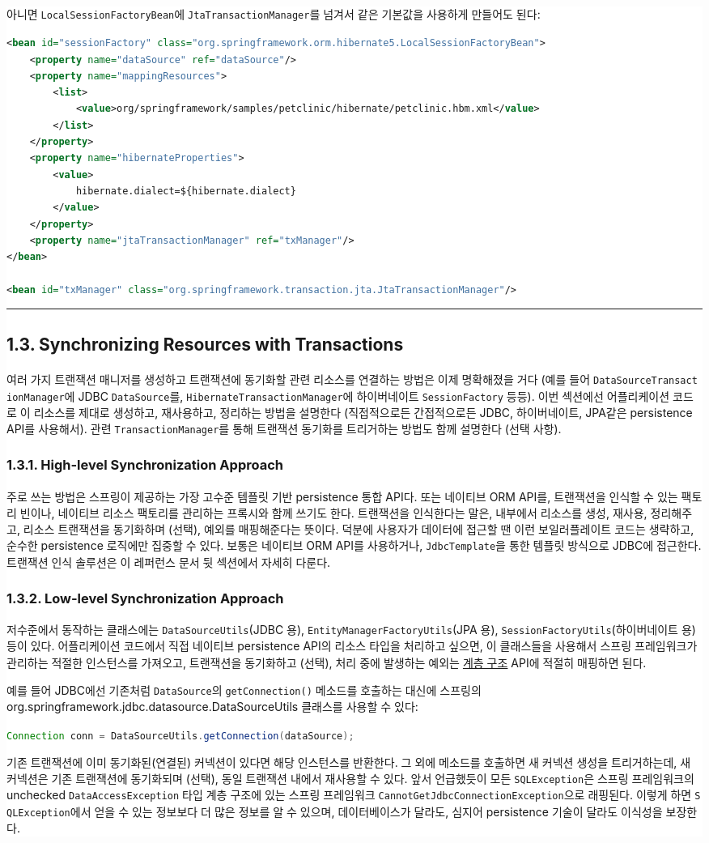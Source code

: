 아니면 `LocalSessionFactoryBean`에 `JtaTransactionManager`를 넘겨서 같은 기본값을 사용하게 만들어도 된다:

```xml
<bean id="sessionFactory" class="org.springframework.orm.hibernate5.LocalSessionFactoryBean">
    <property name="dataSource" ref="dataSource"/>
    <property name="mappingResources">
        <list>
            <value>org/springframework/samples/petclinic/hibernate/petclinic.hbm.xml</value>
        </list>
    </property>
    <property name="hibernateProperties">
        <value>
            hibernate.dialect=${hibernate.dialect}
        </value>
    </property>
    <property name="jtaTransactionManager" ref="txManager"/>
</bean>

<bean id="txManager" class="org.springframework.transaction.jta.JtaTransactionManager"/>
```

---

## 1.3. Synchronizing Resources with Transactions

여러 가지 트랜잭션 매니저를 생성하고 트랜잭션에 동기화할 관련 리소스를 연결하는 방법은 이제 명확해졌을 거다 (예를 들어 `DataSourceTransactionManager`에 JDBC `DataSource`를, `HibernateTransactionManager`에 하이버네이트 `SessionFactory` 등등). 이번 섹션에선 어플리케이션 코드로 이 리소스를 제대로 생성하고, 재사용하고, 정리하는 방법을 설명한다 (직접적으로든 간접적으로든 JDBC, 하이버네이트, JPA같은 persistence API를 사용해서). 관련 `TransactionManager`를 통해 트랜잭션 동기화를 트리거하는 방법도 함께 설명한다 (선택 사항).

### 1.3.1. High-level Synchronization Approach

주로 쓰는 방법은 스프링이 제공하는 가장 고수준 템플릿 기반 persistence 통합 API다. 또는 네이티브 ORM API를, 트랜잭션을 인식할 수 있는 팩토리 빈이나, 네이티브 리소스 팩토리를 관리하는 프록시와 함께 쓰기도 한다. 트랜잭션을 인식한다는 말은, 내부에서 리소스를 생성, 재사용, 정리해주고, 리소스 트랜잭션을 동기화하며 (선택), 예외를 매핑해준다는 뜻이다. 덕분에 사용자가 데이터에 접근할 땐 이런 보일러플레이트 코드는 생략하고, 순수한 persistence 로직에만 집중할 수 있다. 보통은 네이티브 ORM API를 사용하거나, `JdbcTemplate`을 통한 템플릿 방식으로 JDBC에 접근한다. 트랜잭션 인식 솔루션은 이 레퍼런스 문서 뒷 섹션에서 자세히 다룬다.

### 1.3.2. Low-level Synchronization Approach

저수준에서 동작하는 클래스에는 `DataSourceUtils`(JDBC 용), `EntityManagerFactoryUtils`(JPA 용), `SessionFactoryUtils`(하이버네이트 용) 등이 있다. 어플리케이션 코드에서 직접 네이티브 persistence API의 리소스 타입을 처리하고 싶으면, 이 클래스들을 사용해서 스프링 프레임워크가 관리하는 적절한 인스턴스를 가져오고, 트랜잭션을 동기화하고 (선택), 처리 중에 발생하는 예외는 [계층 구조](../daosupport#21-consistent-exception-hierarchy) API에 적절히 매핑하면 된다.

예를 들어 JDBC에선 기존처럼 `DataSource`의 `getConnection()` 메소드를 호출하는 대신에 스프링의 <span class="custom-blockquote">org.springframework.jdbc.datasource.DataSourceUtils</span> 클래스를 사용할 수 있다:

```java
Connection conn = DataSourceUtils.getConnection(dataSource);
```

기존 트랜잭션에 이미 동기화된(연결된) 커넥션이 있다면 해당 인스턴스를 반환한다. 그 외에 메소드를 호출하면 새 커넥션 생성을 트리거하는데, 새 커넥션은 기존 트랜잭션에 동기화되며 (선택), 동일 트랜잭션 내에서 재사용할 수 있다. 앞서 언급했듯이 모든 `SQLException`은 스프링 프레임워크의 unchecked `DataAccessException` 타입 계층 구조에 있는 스프링 프레임워크 `CannotGetJdbcConnectionException`으로 래핑된다. 이렇게 하면 `SQLException`에서 얻을 수 있는 정보보다 더 많은 정보를 알 수 있으며, 데이터베이스가 달라도, 심지어 persistence 기술이 달라도 이식성을 보장한다.
